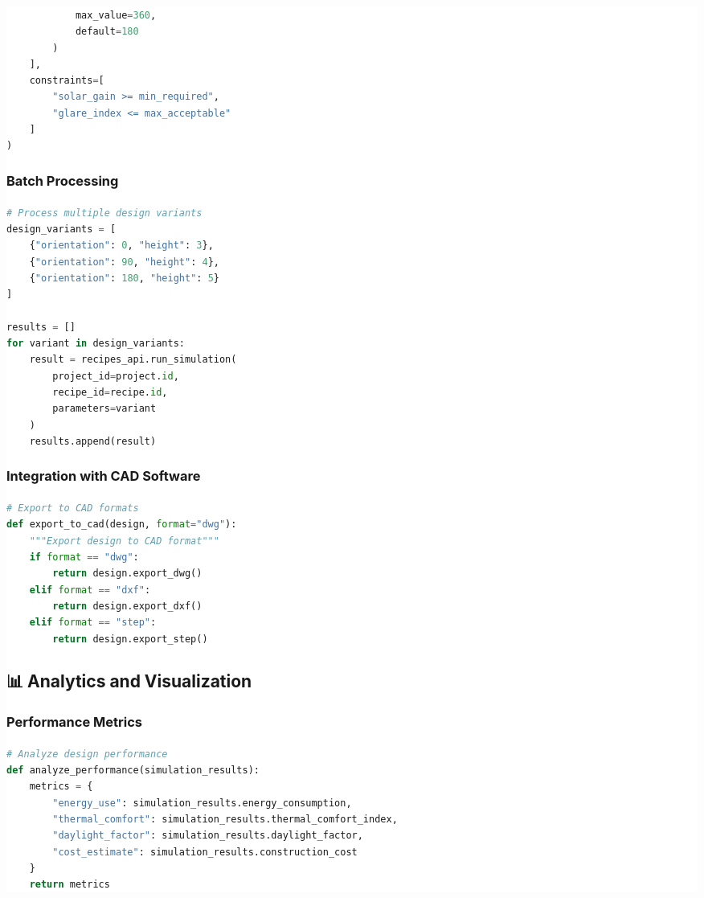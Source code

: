 ```python
            max_value=360,
            default=180
        )
    ],
    constraints=[
        "solar_gain >= min_required",
        "glare_index <= max_acceptable"
    ]
)
```

### Batch Processing
```python
# Process multiple design variants
design_variants = [
    {"orientation": 0, "height": 3},
    {"orientation": 90, "height": 4},
    {"orientation": 180, "height": 5}
]

results = []
for variant in design_variants:
    result = recipes_api.run_simulation(
        project_id=project.id,
        recipe_id=recipe.id,
        parameters=variant
    )
    results.append(result)
```

### Integration with CAD Software
```python
# Export to CAD formats
def export_to_cad(design, format="dwg"):
    """Export design to CAD format"""
    if format == "dwg":
        return design.export_dwg()
    elif format == "dxf":
        return design.export_dxf()
    elif format == "step":
        return design.export_step()
```

## 📊 Analytics and Visualization

### Performance Metrics
```python
# Analyze design performance
def analyze_performance(simulation_results):
    metrics = {
        "energy_use": simulation_results.energy_consumption,
        "thermal_comfort": simulation_results.thermal_comfort_index,
        "daylight_factor": simulation_results.daylight_factor,
        "cost_estimate": simulation_results.construction_cost
    }
    return metrics
```
